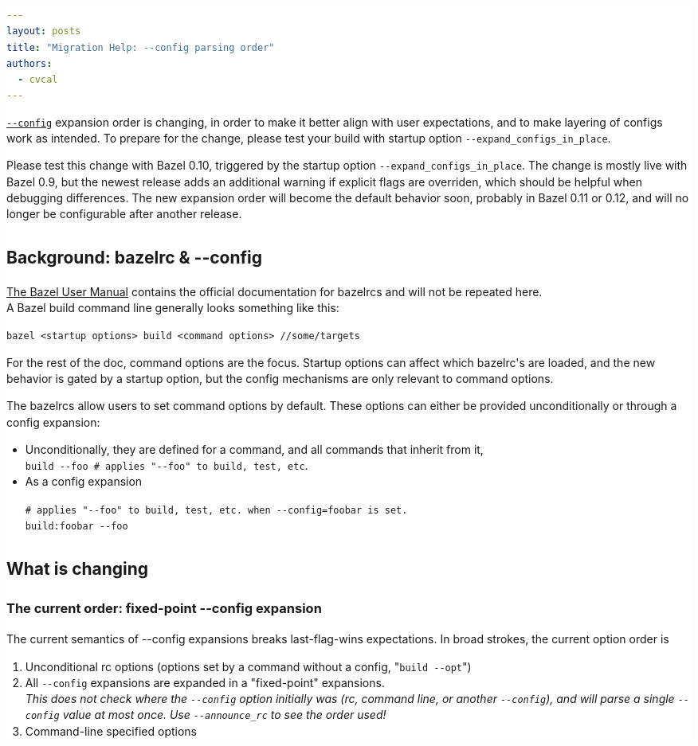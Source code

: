 ```yaml
---  
layout: posts
title: "Migration Help: --config parsing order"
authors:
  - cvcal
---  
```


[`--config`](https://docs.bazel.build/versions/master/user-manual.html#config) expansion order is changing, in order to make it better align with user expectations, and to make layering of configs work as intended. To prepare for the change, please test your build with startup option `--expand_configs_in_place`.

Please test this change with Bazel 0.10, triggered by the startup option `--expand_configs_in_place`. The change is mostly live with Bazel 0.9, but the newest release adds an additional warning if explicit flags are overriden, which should be helpful when debugging differences. The new expansion order will become the default behavior soon, probably in Bazel 0.11 or 0.12, and will no longer be configurable after another release. 

## Background: bazelrc & --config 

[The Bazel User Manual](https://docs.bazel.build/versions/master/user-manual.html#bazelrc) contains the official documentation for bazelrcs and will not be repeated here.   
A Bazel build command line generally looks something like this:

    bazel <startup options> build <command options> //some/targets

For the rest of the doc, command options are the focus. Startup options can affect which bazelrc's are loaded, and the new behavior is gated by a startup option, but the config mechanisms are only relevant to command options.

The bazelrcs allow users to set command options by default. These options can either be provided unconditionally or through a config expansion:

+  Unconditionally, they are defined for a command, and all commands that inherit from it,  
	`build --foo # applies "--foo" to build, test, etc`.
+  As a config expansion 
	```
	# applies "--foo" to build, test, etc. when --config=foobar is set.  
	build:foobar --foo 
	```

## What is changing 

### The current order: fixed-point --config expansion

The current semantics of --config expansions breaks last-flag-wins expectations. In broad strokes, the current option order is

1. Unconditional rc options (options set by a command without a config, "`build --opt`")
1. All `--config` expansions are expanded in a "fixed-point" expansions.   
_This does not check where the `--config` option initially was (rc, command line, or another `--config`), and will parse a single `--config` value at most once. Use `--announce_rc` to see the order used!_
1. Command-line specified options
